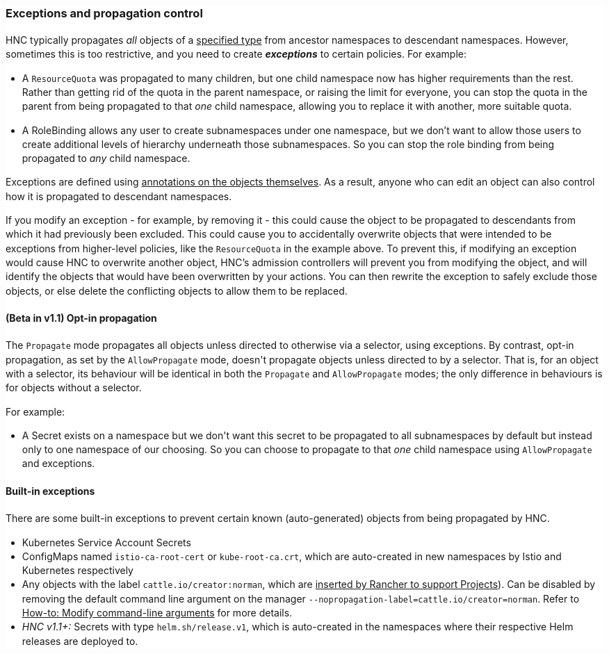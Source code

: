 ### Exceptions and propagation control

HNC typically propagates _all_ objects of a [specified type](how-to.md#admin-resources)
from ancestor namespaces to descendant namespaces. However, sometimes this is
too restrictive, and you need to create ***exceptions*** to certain policies. For example:

* A `ResourceQuota` was propagated to many children, but one child namespace now
  has higher requirements than the rest. Rather than getting rid of the quota in
  the parent namespace, or raising the limit for everyone, you can stop the
  quota in the parent from being propagated to that _one_ child namespace,
  allowing you to replace it with another, more suitable quota.

* A RoleBinding allows any user to create subnamespaces under one namespace, but
  we don’t want to allow those users to create additional levels of hierarchy
  underneath those subnamespaces. So you can stop the role binding from being
  propagated to _any_ child namespace.

Exceptions are defined using [annotations on the objects
themselves](how-to.md#use-limit-propagation).  As a result, anyone who can edit
an object can also control how it is propagated to descendant namespaces.

If you modify an exception - for example, by removing it - this could cause
the object to be propagated to descendants from which it had previously been
excluded. This could cause you to accidentally overwrite objects that were
intended to be exceptions from higher-level policies, like the `ResourceQuota`
in the example above. To prevent this, if modifying an exception would cause
HNC to overwrite another object, HNC’s admission controllers will prevent you
from modifying the object, and will identify the objects that would have been
overwritten by your actions. You can then rewrite the exception to safely
exclude those objects, or else delete the conflicting objects to allow them to
be replaced.

#### (Beta in v1.1) Opt-in propagation
The `Propagate` mode propagates all objects unless directed to otherwise via a
selector, using exceptions. By contrast, opt-in propagation, as set by the
`AllowPropagate` mode, doesn't propagate objects unless directed to by a
selector. That is, for an object with a selector, its behaviour will be
identical in both the `Propagate` and `AllowPropagate` modes; the only
difference in behaviours is for objects without a selector.

For example:

* A Secret exists on a namespace but we don't want this secret to be propagated
  to all subnamespaces by default but instead only to one namespace of our
  choosing.  So you can choose to propagate to that _one_ child namespace using
  `AllowPropagate` and exceptions.

#### Built-in exceptions

There are some built-in exceptions to prevent certain known (auto-generated)
objects from being propagated by HNC.

* Kubernetes Service Account Secrets
* ConfigMaps named `istio-ca-root-cert` or `kube-root-ca.crt`, which are
  auto-created in new namespaces by Istio and Kubernetes respectively
* Any objects with the label
  `cattle.io/creator:norman`, which are [inserted by Rancher to support
  Projects](https://rancher.com/docs/rancher/v2.6/en/system-tools/#remove)).
  Can be disabled by removing the default command line argument on the manager
  `--nopropagation-label=cattle.io/creator=norman`. Refer to [How-to:
  Modify command-line arguments](how-to.md#modify-command-line-arguments) for more details.
* *HNC v1.1+:* Secrets with type `helm.sh/release.v1`, which is auto-created in
  the namespaces where their respective Helm releases are deployed to.
